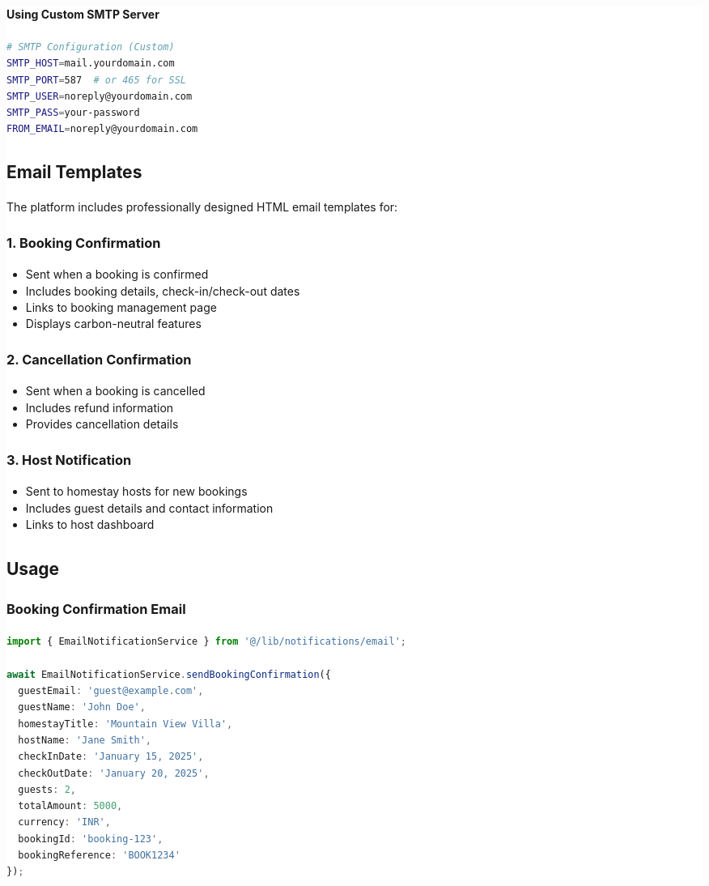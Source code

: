 #### Using Custom SMTP Server

```bash
# SMTP Configuration (Custom)
SMTP_HOST=mail.yourdomain.com
SMTP_PORT=587  # or 465 for SSL
SMTP_USER=noreply@yourdomain.com
SMTP_PASS=your-password
FROM_EMAIL=noreply@yourdomain.com
```

## Email Templates

The platform includes professionally designed HTML email templates for:

### 1. Booking Confirmation
- Sent when a booking is confirmed
- Includes booking details, check-in/check-out dates
- Links to booking management page
- Displays carbon-neutral features

### 2. Cancellation Confirmation
- Sent when a booking is cancelled
- Includes refund information
- Provides cancellation details

### 3. Host Notification
- Sent to homestay hosts for new bookings
- Includes guest details and contact information
- Links to host dashboard

## Usage

### Booking Confirmation Email

```typescript
import { EmailNotificationService } from '@/lib/notifications/email';

await EmailNotificationService.sendBookingConfirmation({
  guestEmail: 'guest@example.com',
  guestName: 'John Doe',
  homestayTitle: 'Mountain View Villa',
  hostName: 'Jane Smith',
  checkInDate: 'January 15, 2025',
  checkOutDate: 'January 20, 2025',
  guests: 2,
  totalAmount: 5000,
  currency: 'INR',
  bookingId: 'booking-123',
  bookingReference: 'BOOK1234'
});
```
